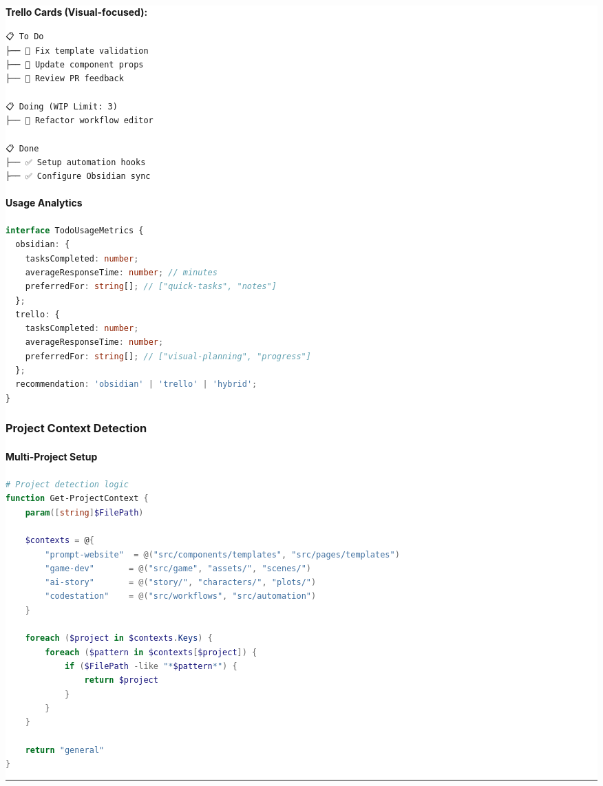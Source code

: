 **Trello Cards (Visual-focused):**

```
📋 To Do
├── 🐛 Fix template validation
├── 🔧 Update component props
├── 👀 Review PR feedback

📋 Doing (WIP Limit: 3)
├── 🚀 Refactor workflow editor

📋 Done
├── ✅ Setup automation hooks
├── ✅ Configure Obsidian sync
```

#### Usage Analytics

```typescript
interface TodoUsageMetrics {
  obsidian: {
    tasksCompleted: number;
    averageResponseTime: number; // minutes
    preferredFor: string[]; // ["quick-tasks", "notes"]
  };
  trello: {
    tasksCompleted: number;
    averageResponseTime: number;
    preferredFor: string[]; // ["visual-planning", "progress"]
  };
  recommendation: 'obsidian' | 'trello' | 'hybrid';
}
```

### Project Context Detection

#### Multi-Project Setup

```powershell
# Project detection logic
function Get-ProjectContext {
    param([string]$FilePath)

    $contexts = @{
        "prompt-website"  = @("src/components/templates", "src/pages/templates")
        "game-dev"       = @("src/game", "assets/", "scenes/")
        "ai-story"       = @("story/", "characters/", "plots/")
        "codestation"    = @("src/workflows", "src/automation")
    }

    foreach ($project in $contexts.Keys) {
        foreach ($pattern in $contexts[$project]) {
            if ($FilePath -like "*$pattern*") {
                return $project
            }
        }
    }

    return "general"
}
```

---